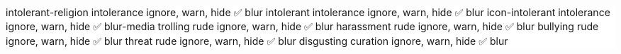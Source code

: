   <td>intolerant-religion</td>
  <td>intolerance</td>
  <td>ignore, warn, hide</td>
  <td>✅</td>
  <td></td>
  <td>blur</td>
</tr>
<tr>
  <td>intolerant</td>
  <td>intolerance</td>
  <td>ignore, warn, hide</td>
  <td>✅</td>
  <td></td>
  <td>blur</td>
</tr>
<tr>
  <td>icon-intolerant</td>
  <td>intolerance</td>
  <td>ignore, warn, hide</td>
  <td>✅</td>
  <td></td>
  <td>blur-media</td>
</tr>
<tr>
  <td>trolling</td>
  <td>rude</td>
  <td>ignore, warn, hide</td>
  <td>✅</td>
  <td></td>
  <td>blur</td>
</tr>
<tr>
  <td>harassment</td>
  <td>rude</td>
  <td>ignore, warn, hide</td>
  <td>✅</td>
  <td></td>
  <td>blur</td>
</tr>
<tr>
  <td>bullying</td>
  <td>rude</td>
  <td>ignore, warn, hide</td>
  <td>✅</td>
  <td></td>
  <td>blur</td>
</tr>
<tr>
  <td>threat</td>
  <td>rude</td>
  <td>ignore, warn, hide</td>
  <td>✅</td>
  <td></td>
  <td>blur</td>
</tr>
<tr>
  <td>disgusting</td>
  <td>curation</td>
  <td>ignore, warn, hide</td>
  <td>✅</td>
  <td></td>
  <td>blur</td>
</tr>
<tr>